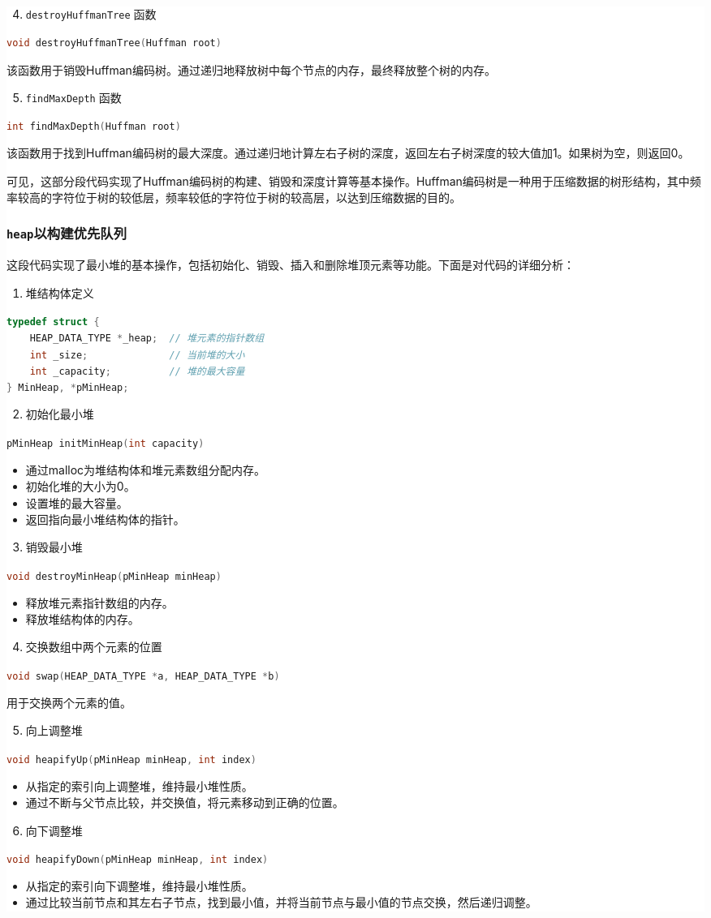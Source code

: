 4. `destroyHuffmanTree` 函数
```c
void destroyHuffmanTree(Huffman root)
```
该函数用于销毁Huffman编码树。通过递归地释放树中每个节点的内存，最终释放整个树的内存。

5. `findMaxDepth` 函数
```c
int findMaxDepth(Huffman root)
```
该函数用于找到Huffman编码树的最大深度。通过递归地计算左右子树的深度，返回左右子树深度的较大值加1。如果树为空，则返回0。

可见，这部分段代码实现了Huffman编码树的构建、销毁和深度计算等基本操作。Huffman编码树是一种用于压缩数据的树形结构，其中频率较高的字符位于树的较低层，频率较低的字符位于树的较高层，以达到压缩数据的目的。

### `heap`以构建优先队列
这段代码实现了最小堆的基本操作，包括初始化、销毁、插入和删除堆顶元素等功能。下面是对代码的详细分析：

1. 堆结构体定义
```c
typedef struct {
    HEAP_DATA_TYPE *_heap;  // 堆元素的指针数组
    int _size;              // 当前堆的大小
    int _capacity;          // 堆的最大容量
} MinHeap, *pMinHeap;
```

2. 初始化最小堆
```c
pMinHeap initMinHeap(int capacity)
```
* 通过malloc为堆结构体和堆元素数组分配内存。
* 初始化堆的大小为0。
* 设置堆的最大容量。
* 返回指向最小堆结构体的指针。

3. 销毁最小堆
```c
void destroyMinHeap(pMinHeap minHeap)
```
* 释放堆元素指针数组的内存。
* 释放堆结构体的内存。

4. 交换数组中两个元素的位置
```c
void swap(HEAP_DATA_TYPE *a, HEAP_DATA_TYPE *b)
```
用于交换两个元素的值。

5. 向上调整堆
```c
void heapifyUp(pMinHeap minHeap, int index)
```
* 从指定的索引向上调整堆，维持最小堆性质。
* 通过不断与父节点比较，并交换值，将元素移动到正确的位置。

6. 向下调整堆
```c
void heapifyDown(pMinHeap minHeap, int index)
```
* 从指定的索引向下调整堆，维持最小堆性质。
* 通过比较当前节点和其左右子节点，找到最小值，并将当前节点与最小值的节点交换，然后递归调整。
